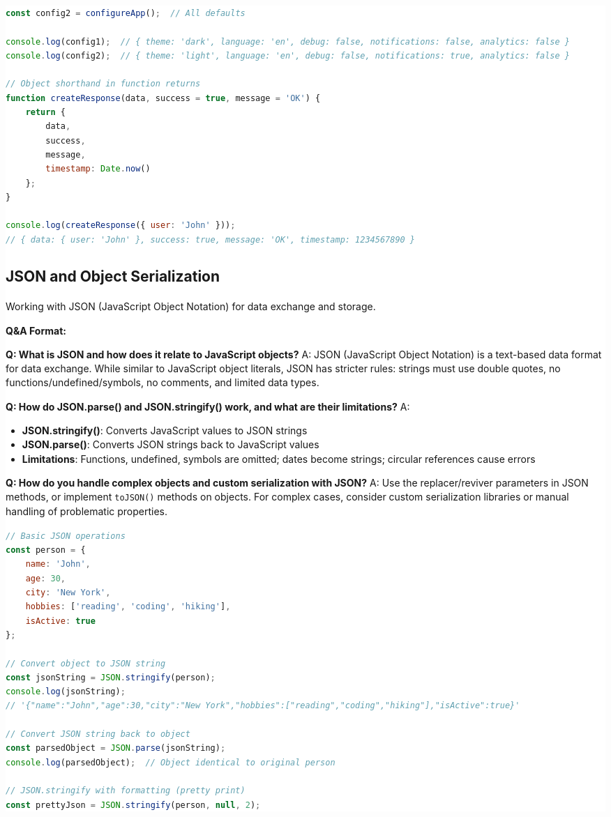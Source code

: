 ```javascript
const config2 = configureApp();  // All defaults

console.log(config1);  // { theme: 'dark', language: 'en', debug: false, notifications: false, analytics: false }
console.log(config2);  // { theme: 'light', language: 'en', debug: false, notifications: true, analytics: false }

// Object shorthand in function returns
function createResponse(data, success = true, message = 'OK') {
    return {
        data,
        success,
        message,
        timestamp: Date.now()
    };
}

console.log(createResponse({ user: 'John' }));
// { data: { user: 'John' }, success: true, message: 'OK', timestamp: 1234567890 }
```

## JSON and Object Serialization
Working with JSON (JavaScript Object Notation) for data exchange and storage.

**Q&A Format:**

**Q: What is JSON and how does it relate to JavaScript objects?**
A: JSON (JavaScript Object Notation) is a text-based data format for data exchange. While similar to JavaScript object literals, JSON has stricter rules: strings must use double quotes, no functions/undefined/symbols, no comments, and limited data types.

**Q: How do JSON.parse() and JSON.stringify() work, and what are their limitations?**
A: 
- **JSON.stringify()**: Converts JavaScript values to JSON strings
- **JSON.parse()**: Converts JSON strings back to JavaScript values
- **Limitations**: Functions, undefined, symbols are omitted; dates become strings; circular references cause errors

**Q: How do you handle complex objects and custom serialization with JSON?**
A: Use the replacer/reviver parameters in JSON methods, or implement `toJSON()` methods on objects. For complex cases, consider custom serialization libraries or manual handling of problematic properties.

```javascript
// Basic JSON operations
const person = {
    name: 'John',
    age: 30,
    city: 'New York',
    hobbies: ['reading', 'coding', 'hiking'],
    isActive: true
};

// Convert object to JSON string
const jsonString = JSON.stringify(person);
console.log(jsonString);
// '{"name":"John","age":30,"city":"New York","hobbies":["reading","coding","hiking"],"isActive":true}'

// Convert JSON string back to object
const parsedObject = JSON.parse(jsonString);
console.log(parsedObject);  // Object identical to original person

// JSON.stringify with formatting (pretty print)
const prettyJson = JSON.stringify(person, null, 2);
```